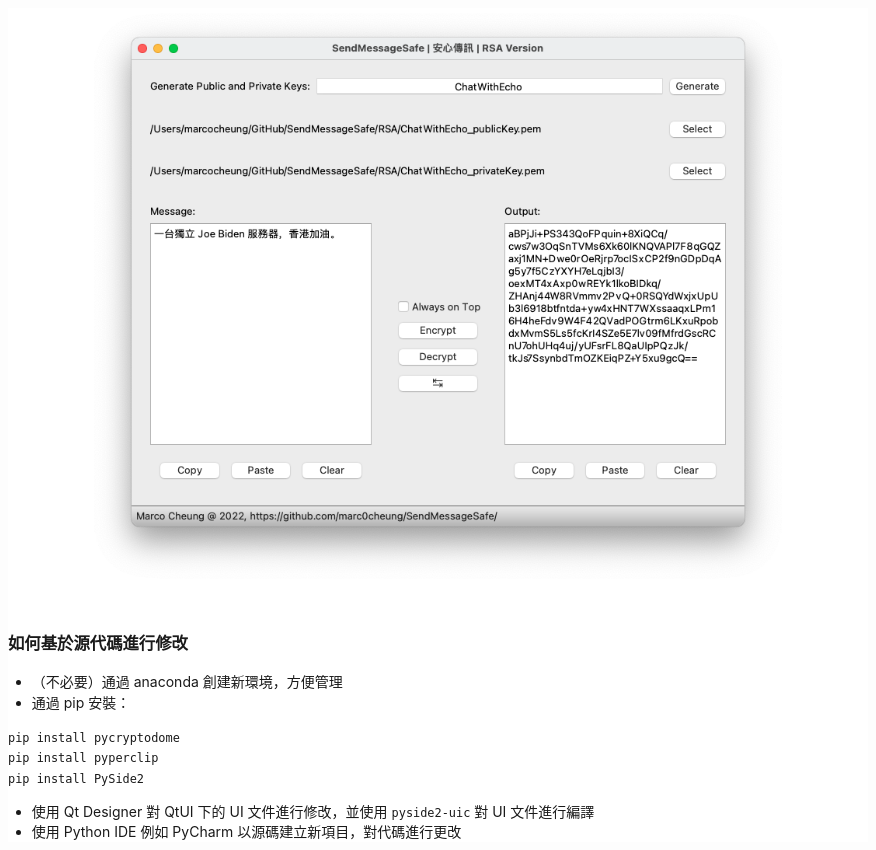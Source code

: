 <div align="center"><img src="https://github.com/marc0cheung/SendMessageSafe/raw/main/README.assets/SMS-RSA-Mainpage.png" alt="SMS-RSA-Mainpage" width="700px"></div>

<br>

### 如何基於源代碼進行修改

- （不必要）通過 anaconda 創建新環境，方便管理
- 通過 pip 安裝：

```bash
pip install pycryptodome
pip install pyperclip
pip install PySide2
```

- 使用 Qt Designer 對 QtUI 下的 UI 文件進行修改，並使用 `pyside2-uic` 對 UI 文件進行編譯
- 使用 Python IDE 例如 PyCharm 以源碼建立新項目，對代碼進行更改
